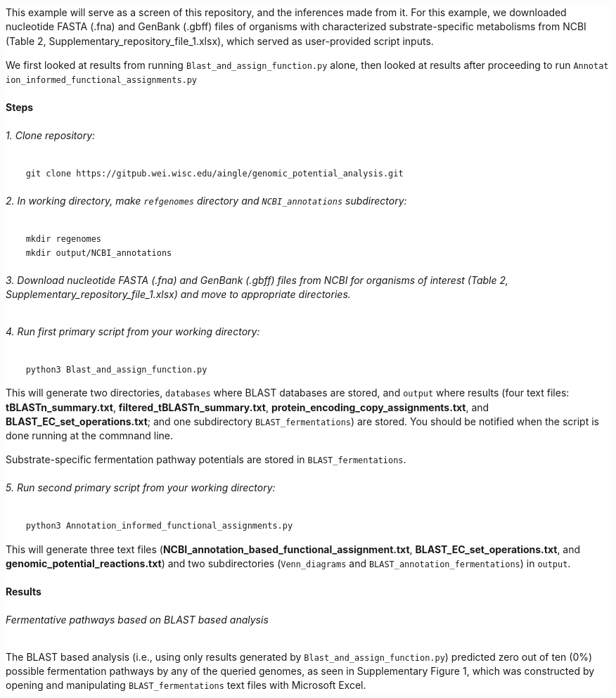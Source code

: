 This example will serve as a screen of this repository, and the inferences made from it. For this example, we downloaded nucleotide FASTA (.fna) and GenBank (.gbff) files of organisms with characterized substrate-specific metabolisms from NCBI (Table 2, Supplementary_repository_file_1.xlsx), which served as user-provided script inputs.

We first looked at results from running `Blast_and_assign_function.py` alone, then looked at results after proceeding to run `Annotation_informed_functional_assignments.py` 
#### Steps
###### 1. Clone repository:

        git clone https://gitpub.wei.wisc.edu/aingle/genomic_potential_analysis.git
###### 2. In working directory, make `refgenomes` directory and `NCBI_annotations` subdirectory:

        mkdir regenomes
        mkdir output/NCBI_annotations
###### 3. Download nucleotide FASTA (.fna) and GenBank (.gbff) files from NCBI for organisms of interest (Table 2, Supplementary_repository_file_1.xlsx) and move to appropriate directories.
###### 4. Run first primary script from your working directory:

        python3 Blast_and_assign_function.py

This will generate two directories, `databases` where BLAST databases are stored, and `output` where results (four text files: **tBLASTn_summary.txt**, **filtered_tBLASTn_summary.txt**, **protein_encoding_copy_assignments.txt**, and **BLAST_EC_set_operations.txt**; and one subdirectory `BLAST_fermentations`) are stored. You should be notified when the script is done running at the commnand line.

Substrate-specific fermentation pathway potentials are stored in `BLAST_fermentations`.

###### 5. Run second primary script from your working directory:

        python3 Annotation_informed_functional_assignments.py
This will generate three text files (**NCBI_annotation_based_functional_assignment.txt**, **BLAST_EC_set_operations.txt**, and **genomic_potential_reactions.txt**) and two subdirectories (`Venn_diagrams` and `BLAST_annotation_fermentations`) in `output`.

#### Results
###### Fermentative pathways based on BLAST based analysis
The BLAST based analysis (i.e., using only results generated by `Blast_and_assign_function.py`) predicted zero out of ten (0%) possible fermentation pathways by any of the queried genomes, as seen in Supplementary Figure 1, which was constructed by opening and manipulating `BLAST_fermentations` text files with Microsoft Excel.
